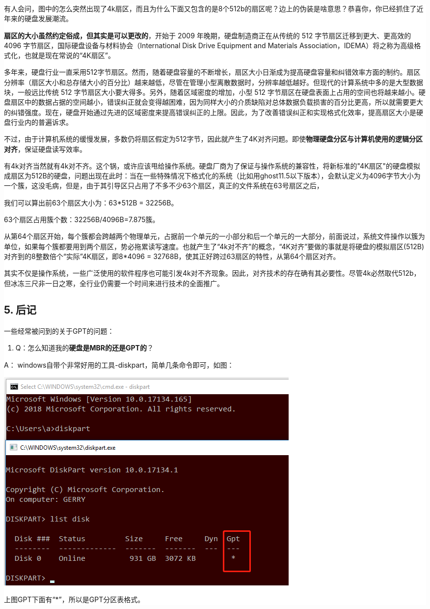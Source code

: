 有人会问，图中的怎么突然出现了4k扇区，而且为什么下面又包含的是8个512b的扇区呢？边上的伪装是啥意思？恭喜你，你已经抓住了近年来的硬盘发展潮流。

**扇区的大小虽然约定俗成，但其实是可以更改的**，开始于 2009 年晚期，硬盘制造商正在从传统的 512 字节扇区迁移到更大、更高效的 4096 字节扇区，国际硬盘设备与材料协会（International Disk Drive Equipment and Materials Association，IDEMA）将之称为高级格式化，也就是现在常说的“4K扇区”。

多年来，硬盘行业一直采用512字节扇区。然而，随着硬盘容量的不断增长，扇区大小日渐成为提高硬盘容量和纠错效率方面的制约。扇区分辨率（扇区大小和总存储大小的百分比）越来越低，尽管在管理小型离散数据时，分辨率越低越好。但现代的计算系统中多的是大型数据块，一般远比传统 512 字节扇区大小要大得多。另外，随着区域密度的增加，小型 512 字节扇区在硬盘表面上占用的空间也将越来越小。硬盘扇区中的数据占据的空间越小，错误纠正就会变得越困难，因为同样大小的介质缺陷对总体数据负载损害的百分比更高，所以就需要更大的纠错强度。现在，硬盘开始通过先进的区域密度来提高错误纠正的上限。因此，为了改善错误纠正和实现格式化效率，提高扇区大小是硬盘行业内的普遍诉求。

不过，由于计算机系统的缓慢发展，多数仍将扇区假定为512字节，因此就产生了4K对齐问题。即使**物理硬盘分区与计算机使用的逻辑分区对齐**，保证硬盘读写效率。

有4k对齐当然就有4k对不齐。这个锅，或许应该甩给操作系统。硬盘厂商为了保证与操作系统的兼容性，将新标准的"4K扇区"的硬盘模拟成扇区为512B的硬盘，问题出现在此时：当在一些特殊情况下格式化的系统（比如用ghost11.5以下版本），会默认定义为4096字节大小为一个簇，这没毛病，但是，由于其引导区只占用了不多不少63个扇区，真正的文件系统在63号扇区之后，

我们可以算出前63个扇区大小为：63*512B = 32256B。

63个扇区占用簇个数：32256B/4096B=7.875簇。

从第64个扇区开始，每个簇都会跨越两个物理单元，占据前一个单元的一小部分和后一个单元的一大部分，前面说过，系统文件操作以簇为单位，如果每个簇都要用到两个扇区，势必拖累读写速度。也就产生了“4k对不齐”的概念，“4K对齐”要做的事就是将硬盘的模拟扇区(512B)对齐到的8整数倍个“实际”4K扇区，即8*4096 = 32768B，使其正好跨过63扇区的特性，从第64个扇区对齐。

其实不仅是操作系统，一些广泛使用的软件程序也可能引发4k对不齐现象。因此，对齐技术的存在确有其必要性。尽管4k必然取代512b，但冰冻三尺非一日之寒，全行业仍需要一个时间来进行技术的全面推广。

## 5. 后记

一些经常被问到的关于GPT的问题：

1. Q：怎么知道我的**硬盘是MBR的还是GPT的**？

A： windows自带个非常好用的工具-diskpart，简单几条命令即可，如图：

![config](images/8.jpg)

上图GPT下面有“\*”，所以是GPT分区表格式。
